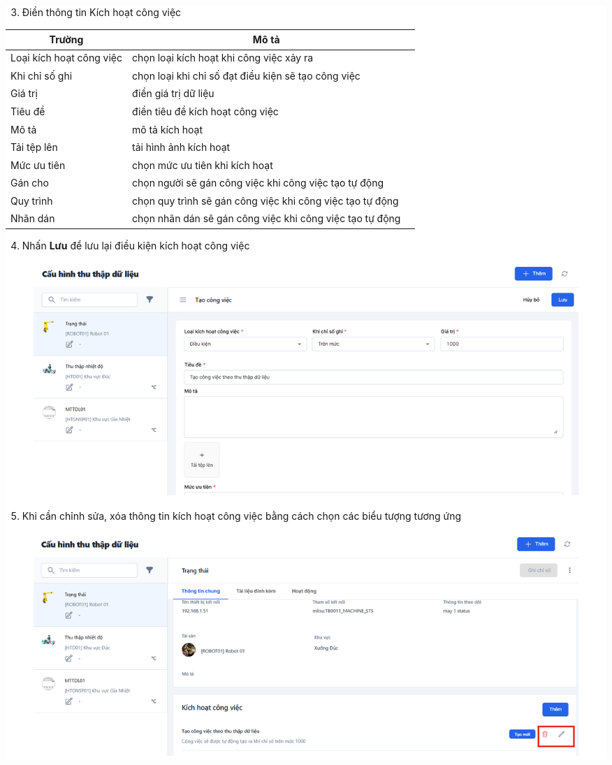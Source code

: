 3. Điền thông tin Kích hoạt công việc

<table><thead><tr><th>Trường</th><th>Mô tả</th><th data-hidden></th></tr></thead><tbody><tr><td>Loại kích hoạt công việc</td><td>chọn loại kích hoạt khi công việc xảy ra</td><td></td></tr><tr><td>Khi chỉ số ghi</td><td>chọn loại khi chỉ số đạt điều kiện sẽ tạo công việc</td><td></td></tr><tr><td>Giá trị</td><td>điền giá trị dữ liệu</td><td></td></tr><tr><td>Tiêu đề</td><td>điền tiêu đề kích hoạt công việc</td><td></td></tr><tr><td>Mô tả</td><td>mô tả kích hoạt</td><td></td></tr><tr><td>Tải tệp lên</td><td>tải hình ảnh kích hoạt</td><td></td></tr><tr><td>Mức ưu tiên</td><td>chọn mức ưu tiên khi kích hoạt</td><td></td></tr><tr><td>Gán cho</td><td>chọn người sẽ gán công việc khi công việc tạo tự động</td><td></td></tr><tr><td>Quy trình</td><td>chọn quy trình sẽ gán công việc khi công việc tạo tự động</td><td></td></tr><tr><td>Nhãn dán</td><td>chọn nhãn dán sẽ gán công việc khi công việc tạo tự động</td><td></td></tr></tbody></table>



4. Nhấn **Lưu** để lưu lại điều kiện kích hoạt công việc

<figure><img src="../../.gitbook/assets/image (19).png" alt=""><figcaption></figcaption></figure>

5. Khi cần chỉnh sửa, xóa thông tin kích hoạt công việc bằng cách chọn các biểu tượng tương ứng

<figure><img src="../../.gitbook/assets/image (20).png" alt=""><figcaption></figcaption></figure>
